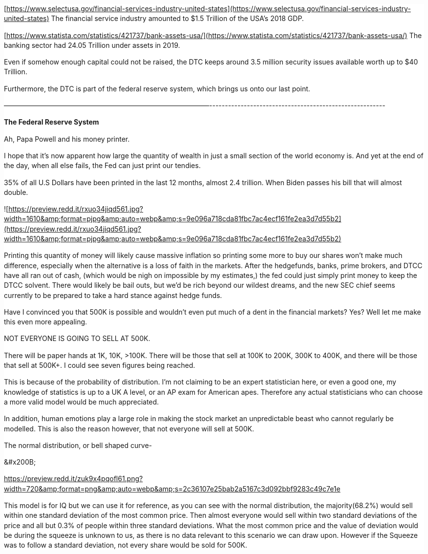 [https://www.selectusa.gov/financial-services-industry-united-states](https://www.selectusa.gov/financial-services-industry-united-states) The financial service industry amounted to $1.5 Trillion of the USA’s 2018 GDP.

[https://www.statista.com/statistics/421737/bank-assets-usa/](https://www.statista.com/statistics/421737/bank-assets-usa/) The banking sector had 24.05 Trillion under assets in 2019. 

Even if somehow enough capital could not be raised, the DTC keeps around 3.5 million security issues available worth up to $40 Trillion. 

Furthermore, the DTC is part of the federal reserve system, which brings us onto our last point. 

——————————————————————————————--------------------------------------------------------

**The Federal Reserve System** 

Ah, Papa Powell and his money printer. 

I hope that it’s now apparent how large the quantity of wealth in just a small section of the world economy is. And yet at the end of the day, when all else fails, the Fed can just print our tendies. 

35% of all U.S Dollars have been printed in the last 12 months, almost 2.4 trillion. When Biden passes his bill that will almost double. 

![https://preview.redd.it/rxuo34jiqd561.jpg?width=1610&amp;format=pjpg&amp;auto=webp&amp;s=9e096a718cda81fbc7ac4ecf161fe2ea3d7d55b2](https://preview.redd.it/rxuo34jiqd561.jpg?width=1610&amp;format=pjpg&amp;auto=webp&amp;s=9e096a718cda81fbc7ac4ecf161fe2ea3d7d55b2) 

Printing this quantity of money will likely cause massive inflation so printing some more to buy our shares won’t make much difference, especially when the alternative is a loss of faith in the markets. After the hedgefunds, banks, prime brokers, and DTCC have all ran out of cash, (which would be nigh on impossible by my estimates,) the fed could just simply print money to keep the DTCC solvent. There would likely be bail outs, but we’d be rich beyond our wildest dreams, and the new SEC chief seems currently to be prepared to take a hard stance against hedge funds. 

Have I convinced you that 500K is possible and wouldn’t even put much of a dent in the financial markets? Yes? Well let me make this even more appealing. 

NOT EVERYONE IS GOING TO SELL AT 500K.

There will be paper hands at 1K, 10K, &gt;100K. There will be those that sell at 100K to 200K, 300K to 400K, and there will be those that sell at 500K+. I could see seven figures being reached. 

This is because of the probability of distribution. I’m not claiming to be an expert statistician here, or even a good one, my knowledge of statistics is up to a UK A level, or an AP exam for American apes. Therefore any actual statisticians who can choose a more valid model would be much appreciated. 

In addition, human emotions play a large role in making the stock market an unpredictable beast who cannot regularly be modelled. This is also the reason however, that not everyone will sell at 500K. 

The normal distribution, or bell shaped curve- 

&amp;#x200B;

https://preview.redd.it/zuk9x4pqofl61.png?width=720&amp;format=png&amp;auto=webp&amp;s=2c36107e25bab2a5167c3d092bbf9283c49c7e1e

This model is for IQ but we can use it for reference, as you can see with the normal distribution, the majority(68.2%) would sell within one standard deviation of the most common price. Then almost everyone would sell within two standard deviations of the price and all but 0.3% of people within three standard deviations. What the most common price and the value of deviation would be during the squeeze is unknown to us, as there is no data relevant to this scenario we can draw upon. However if the Squeeze was to follow a standard deviation, not every share would be sold for 500K. 
